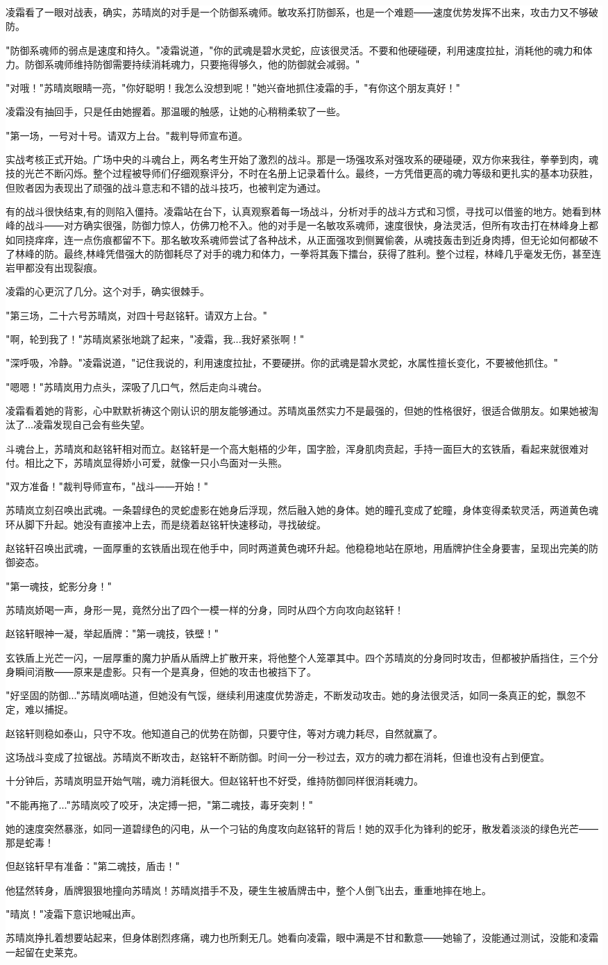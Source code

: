 凌霜看了一眼对战表，确实，苏晴岚的对手是一个防御系魂师。敏攻系打防御系，也是一个难题——速度优势发挥不出来，攻击力又不够破防。

"防御系魂师的弱点是速度和持久。"凌霜说道，"你的武魂是碧水灵蛇，应该很灵活。不要和他硬碰硬，利用速度拉扯，消耗他的魂力和体力。防御系魂师维持防御需要持续消耗魂力，只要拖得够久，他的防御就会减弱。"

"对哦！"苏晴岚眼睛一亮，"你好聪明！我怎么没想到呢！"她兴奋地抓住凌霜的手，"有你这个朋友真好！"

凌霜没有抽回手，只是任由她握着。那温暖的触感，让她的心稍稍柔软了一些。

"第一场，一号对十号。请双方上台。"裁判导师宣布道。

实战考核正式开始。广场中央的斗魂台上，两名考生开始了激烈的战斗。那是一场强攻系对强攻系的硬碰硬，双方你来我往，拳拳到肉，魂技的光芒不断闪烁。整个过程被导师们仔细观察评分，不时在名册上记录着什么。最终，一方凭借更高的魂力等级和更扎实的基本功获胜，但败者因为表现出了顽强的战斗意志和不错的战斗技巧，也被判定为通过。

有的战斗很快结束,有的则陷入僵持。凌霜站在台下，认真观察着每一场战斗，分析对手的战斗方式和习惯，寻找可以借鉴的地方。她看到林峰的战斗——对方确实很强，防御力惊人，仿佛刀枪不入。他的对手是一名敏攻系魂师，速度很快，身法灵活，但所有攻击打在林峰身上都如同挠痒痒，连一点伤痕都留不下。那名敏攻系魂师尝试了各种战术，从正面强攻到侧翼偷袭，从魂技轰击到近身肉搏，但无论如何都破不了林峰的防。最终,林峰凭借强大的防御耗尽了对手的魂力和体力，一拳将其轰下擂台，获得了胜利。整个过程，林峰几乎毫发无伤，甚至连岩甲都没有出现裂痕。

凌霜的心更沉了几分。这个对手，确实很棘手。

"第三场，二十六号苏晴岚，对四十号赵铭轩。请双方上台。"

"啊，轮到我了！"苏晴岚紧张地跳了起来，"凌霜，我...我好紧张啊！"

"深呼吸，冷静。"凌霜说道，"记住我说的，利用速度拉扯，不要硬拼。你的武魂是碧水灵蛇，水属性擅长变化，不要被他抓住。"

"嗯嗯！"苏晴岚用力点头，深吸了几口气，然后走向斗魂台。

凌霜看着她的背影，心中默默祈祷这个刚认识的朋友能够通过。苏晴岚虽然实力不是最强的，但她的性格很好，很适合做朋友。如果她被淘汰了...凌霜发现自己会有些失望。

斗魂台上，苏晴岚和赵铭轩相对而立。赵铭轩是一个高大魁梧的少年，国字脸，浑身肌肉贲起，手持一面巨大的玄铁盾，看起来就很难对付。相比之下，苏晴岚显得娇小可爱，就像一只小鸟面对一头熊。

"双方准备！"裁判导师宣布，"战斗——开始！"

苏晴岚立刻召唤出武魂。一条碧绿色的灵蛇虚影在她身后浮现，然后融入她的身体。她的瞳孔变成了蛇瞳，身体变得柔软灵活，两道黄色魂环从脚下升起。她没有直接冲上去，而是绕着赵铭轩快速移动，寻找破绽。

赵铭轩召唤出武魂，一面厚重的玄铁盾出现在他手中，同时两道黄色魂环升起。他稳稳地站在原地，用盾牌护住全身要害，呈现出完美的防御姿态。

"第一魂技，蛇影分身！"

苏晴岚娇喝一声，身形一晃，竟然分出了四个一模一样的分身，同时从四个方向攻向赵铭轩！

赵铭轩眼神一凝，举起盾牌："第一魂技，铁壁！"

玄铁盾上光芒一闪，一层厚重的魔力护盾从盾牌上扩散开来，将他整个人笼罩其中。四个苏晴岚的分身同时攻击，但都被护盾挡住，三个分身瞬间消散——原来是虚影。只有一个是真身，但她的攻击也被挡下了。

"好坚固的防御..."苏晴岚嘀咕道，但她没有气馁，继续利用速度优势游走，不断发动攻击。她的身法很灵活，如同一条真正的蛇，飘忽不定，难以捕捉。

赵铭轩则稳如泰山，只守不攻。他知道自己的优势在防御，只要守住，等对方魂力耗尽，自然就赢了。

这场战斗变成了拉锯战。苏晴岚不断攻击，赵铭轩不断防御。时间一分一秒过去，双方的魂力都在消耗，但谁也没有占到便宜。

十分钟后，苏晴岚明显开始气喘，魂力消耗很大。但赵铭轩也不好受，维持防御同样很消耗魂力。

"不能再拖了..."苏晴岚咬了咬牙，决定搏一把，"第二魂技，毒牙突刺！"

她的速度突然暴涨，如同一道碧绿色的闪电，从一个刁钻的角度攻向赵铭轩的背后！她的双手化为锋利的蛇牙，散发着淡淡的绿色光芒——那是蛇毒！

但赵铭轩早有准备："第二魂技，盾击！"

他猛然转身，盾牌狠狠地撞向苏晴岚！苏晴岚措手不及，硬生生被盾牌击中，整个人倒飞出去，重重地摔在地上。

"晴岚！"凌霜下意识地喊出声。

苏晴岚挣扎着想要站起来，但身体剧烈疼痛，魂力也所剩无几。她看向凌霜，眼中满是不甘和歉意——她输了，没能通过测试，没能和凌霜一起留在史莱克。
